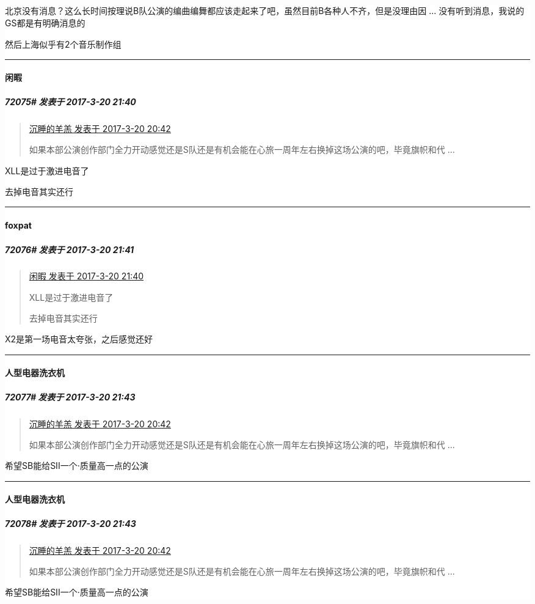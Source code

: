 北京没有消息？这么长时间按理说B队公演的编曲编舞都应该走起来了吧，虽然目前B各种人不齐，但是没理由因 ...</blockquote>
没有听到消息，我说的GS都是有明确消息的


然后上海似乎有2个音乐制作组


*****

####  闲暇  
##### 72075#       发表于 2017-3-20 21:40


<blockquote><a href="httphttps://bbs.saraba1st.com/2b/forum.php?mod=redirect&amp;goto=findpost&amp;pid=35482603&amp;ptid=1105387" target="_blank">沉睡的羊羔 发表于 2017-3-20 20:42</a>

如果本部公演创作部门全力开动感觉还是S队还是有机会能在心旅一周年左右换掉这场公演的吧，毕竟旗帜和代 ...</blockquote>
XLL是过于激进电音了

去掉电音其实还行


*****

####  foxpat  
##### 72076#       发表于 2017-3-20 21:41


<blockquote><a href="httphttps://bbs.saraba1st.com/2b/forum.php?mod=redirect&amp;goto=findpost&amp;pid=35482880&amp;ptid=1105387" target="_blank">闲暇 发表于 2017-3-20 21:40</a>

XLL是过于激进电音了

去掉电音其实还行</blockquote>
X2是第一场电音太夸张，之后感觉还好


*****

####  人型电器洗衣机  
##### 72077#       发表于 2017-3-20 21:43


<blockquote><a href="httphttps://bbs.saraba1st.com/2b/forum.php?mod=redirect&amp;goto=findpost&amp;pid=35482603&amp;ptid=1105387" target="_blank">沉睡的羊羔 发表于 2017-3-20 20:42</a>

如果本部公演创作部门全力开动感觉还是S队还是有机会能在心旅一周年左右换掉这场公演的吧，毕竟旗帜和代 ...</blockquote>
希望SB能给SII一个·质量高一点的公演


*****

####  人型电器洗衣机  
##### 72078#       发表于 2017-3-20 21:43


<blockquote><a href="httphttps://bbs.saraba1st.com/2b/forum.php?mod=redirect&amp;goto=findpost&amp;pid=35482603&amp;ptid=1105387" target="_blank">沉睡的羊羔 发表于 2017-3-20 20:42</a>

如果本部公演创作部门全力开动感觉还是S队还是有机会能在心旅一周年左右换掉这场公演的吧，毕竟旗帜和代 ...</blockquote>
希望SB能给SII一个·质量高一点的公演
